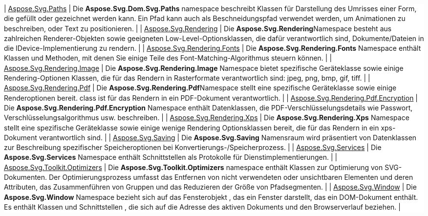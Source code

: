 | [Aspose.Svg.Paths](./aspose.svg.paths/) | Die **Aspose.Svg.Dom.Svg.Paths** namespace beschreibt Klassen für Darstellung des Umrisses einer Form, die gefüllt oder gezeichnet werden kann. Ein Pfad kann auch als Beschneidungspfad verwendet werden, um Animationen zu beschreiben, oder Text zu positionieren. |
| [Aspose.Svg.Rendering](./aspose.svg.rendering/) | Die **Aspose.Svg.Rendering**Namespace besteht aus zahlreichen Renderer-Objekten sowie geeigneten Low-Level-Optionsklassen, die dafür verantwortlich sind, Dokumente/Dateien in die IDevice-Implementierung zu rendern. |
| [Aspose.Svg.Rendering.Fonts](./aspose.svg.rendering.fonts/) | Die **Aspose.Svg.Rendering.Fonts** Namespace enthält Klassen und Methoden, mit denen Sie einige Teile des Font-Matching-Algorithmus steuern können. |
| [Aspose.Svg.Rendering.Image](./aspose.svg.rendering.image/) | Die **Aspose.Svg.Rendering.Image** Namespace bietet spezifische Geräteklasse sowie einige Rendering-Optionen Klassen, die für das Rendern in Rasterformate verantwortlich sind: jpeg, png, bmp, gif, tiff. |
| [Aspose.Svg.Rendering.Pdf](./aspose.svg.rendering.pdf/) | Die **Aspose.Svg.Rendering.Pdf**Namespace stellt eine spezifische Geräteklasse sowie einige Renderoptionen bereit. class ist für das Rendern in ein PDF-Dokument verantwortlich. |
| [Aspose.Svg.Rendering.Pdf.Encryption](./aspose.svg.rendering.pdf.encryption/) | Die **Aspose.Svg.Rendering.Pdf.Encryption** Namespace enthält Datenklassen, die PDF-Verschlüsselungsdetails wie Passwort, Verschlüsselungsalgorithmus usw. beschreiben. |
| [Aspose.Svg.Rendering.Xps](./aspose.svg.rendering.xps/) | Die **Aspose.Svg.Rendering.Xps** Namespace stellt eine spezifische Geräteklasse sowie einige wenige Rendering Optionsklassen bereit, die für das Rendern in ein xps-Dokument verantwortlich sind. |
| [Aspose.Svg.Saving](./aspose.svg.saving/) | Die **Aspose.Svg.Saving** Namensraum wird präsentiert von Datenklassen zur Beschreibung spezifischer Speicheroptionen bei Konvertierungs-/Speicherprozess. |
| [Aspose.Svg.Services](./aspose.svg.services/) | Die **Aspose.Svg.Services** Namespace enthält Schnittstellen als Protokolle für Dienstimplementierungen. |
| [Aspose.Svg.Toolkit.Optimizers](./aspose.svg.toolkit.optimizers/) | Die **Aspose.Svg.Toolkit.Optimizers** namespace enthält Klassen zur Optimierung von SVG-Dokumenten. Der Optimierungsprozess umfasst das Entfernen von nicht verwendeten oder unsichtbaren Elementen und deren Attributen, das Zusammenführen von Gruppen und das Reduzieren der Größe von Pfadsegmenten. |
| [Aspose.Svg.Window](./aspose.svg.window/) | Die **Aspose.Svg.Window** Namespace bezieht sich auf das Fensterobjekt , das ein Fenster darstellt, das ein DOM-Dokument enthält. Es enthält Klassen und Schnittstellen , die sich auf die Adresse des aktiven Dokuments und den Browserverlauf beziehen. |


